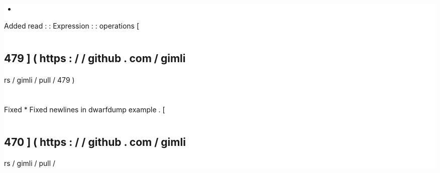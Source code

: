 *
Added
read
:
:
Expression
:
:
operations
[
#
479
]
(
https
:
/
/
github
.
com
/
gimli
-
rs
/
gimli
/
pull
/
479
)
#
#
#
Fixed
*
Fixed
newlines
in
dwarfdump
example
.
[
#
470
]
(
https
:
/
/
github
.
com
/
gimli
-
rs
/
gimli
/
pull
/